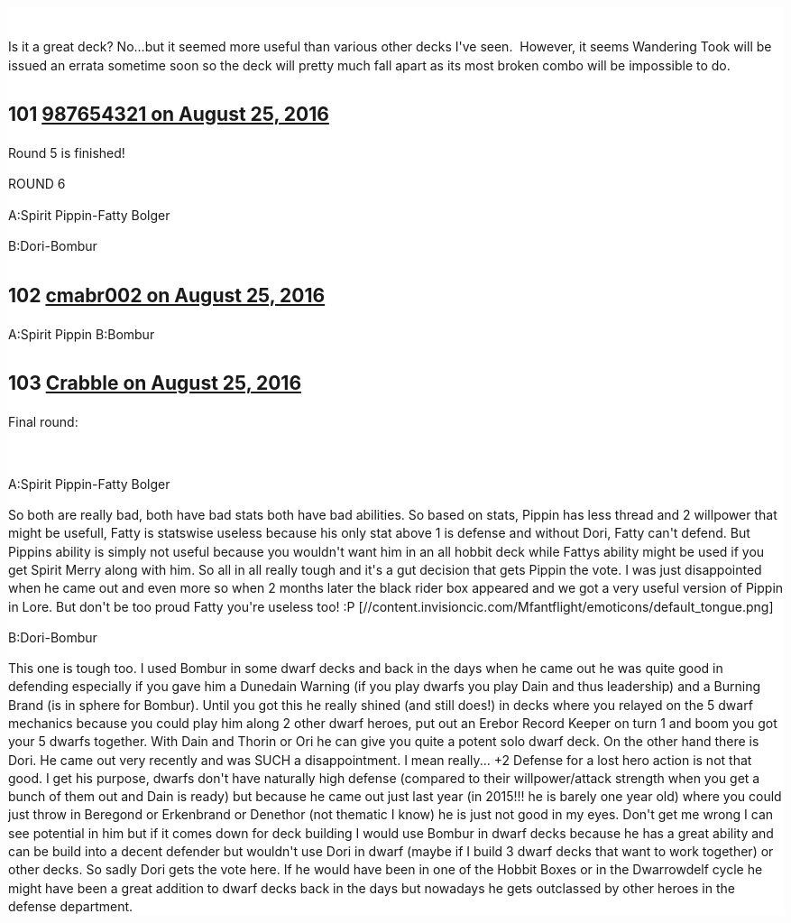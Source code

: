  

Is it a great deck? No...but it seemed more useful than various other decks I've seen.  However, it seems Wandering Took will be issued an errata sometime soon so the deck will pretty much fall apart as its most broken combo will be impossible to do.

## 101 [987654321 on August 25, 2016](https://community.fantasyflightgames.com/topic/226636-the-worst-hero/?do=findComment&comment=2383958)

Round 5 is finished!

ROUND 6

A:Spirit Pippin-Fatty Bolger

B:Dori-Bombur

## 102 [cmabr002 on August 25, 2016](https://community.fantasyflightgames.com/topic/226636-the-worst-hero/?do=findComment&comment=2383968)

A:Spirit Pippin
B:Bombur

## 103 [Crabble on August 25, 2016](https://community.fantasyflightgames.com/topic/226636-the-worst-hero/?do=findComment&comment=2383987)

Final round:

 

A:Spirit Pippin-Fatty Bolger

So both are really bad, both have bad stats both have bad abilities. So based on stats, Pippin has less thread and 2 willpower that might be usefull, Fatty is statswise useless because his only stat above 1 is defense and without Dori, Fatty can't defend. But Pippins ability is simply not useful because you wouldn't want him in an all hobbit deck while Fattys ability might be used if you get Spirit Merry along with him. So all in all really tough and it's a gut decision that gets Pippin the vote. I was just disappointed when he came out and even more so when 2 months later the black rider box appeared and we got a very useful version of Pippin in Lore. But don't be too proud Fatty you're useless too! :P [//content.invisioncic.com/Mfantflight/emoticons/default_tongue.png]

B:Dori-Bombur

This one is tough too. I used Bombur in some dwarf decks and back in the days when he came out he was quite good in defending especially if you gave him a Dunedain Warning (if you play dwarfs you play Dain and thus leadership) and a Burning Brand (is in sphere for Bombur). Until you got this he really shined (and still does!) in decks where you relayed on the 5 dwarf mechanics because you could play him along 2 other dwarf heroes, put out an Erebor Record Keeper on turn 1 and boom you got your 5 dwarfs together. With Dain and Thorin or Ori he can give you quite a potent solo dwarf deck. On the other hand there is Dori. He came out very recently and was SUCH a disappointment. I mean really... +2 Defense for a lost hero action is not that good. I get his purpose, dwarfs don't have naturally high defense (compared to their willpower/attack strength when you get a bunch of them out and Dain is ready) but because he came out just last year (in 2015!!! he is barely one year old) where you could just throw in Beregond or Erkenbrand or Denethor (not thematic I know) he is just not good in my eyes. Don't get me wrong I can see potential in him but if it comes down for deck building I would use Bombur in dwarf decks because he has a great ability and can be build into a decent defender but wouldn't use Dori in dwarf (maybe if I build 3 dwarf decks that want to work together) or other decks. So sadly Dori gets the vote here. If he would have been in one of the Hobbit Boxes or in the Dwarrowdelf cycle he might have been a great addition to dwarf decks back in the days but nowadays he gets outclassed by other heroes in the defense department.     
